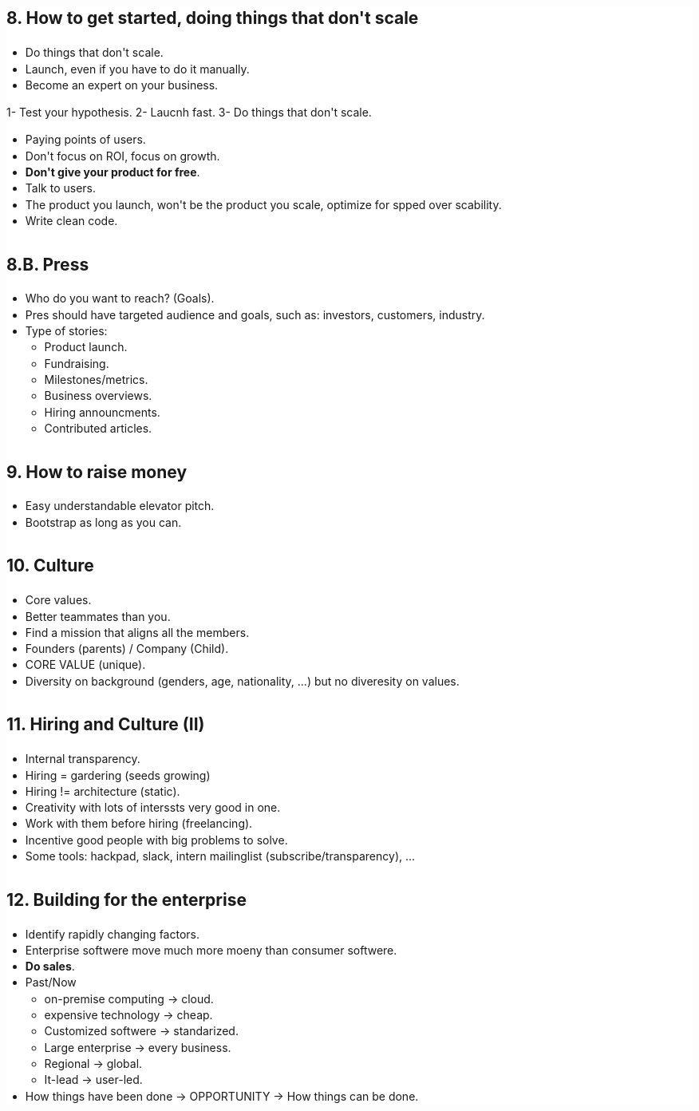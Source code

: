 ## 8. How to get started, doing things that don't scale
- Do things that don't scale.
- Launch, even if you have to do it manually.
- Become an expert on your business.

1- Test your hypothesis.
2- Laucnh fast.
3- Do things that don't scale.

- Paying points of users.
- Don't focus on ROI, focus on growth.
- **Don't give your product for free**.
- Talk to users.
- The product you launch, won't be the product you scale, optimize for spped over scability. 
- Write clean code.

## 8.B. Press
- Who do you want to reach? (Goals).
- Pres should have targeted audience and goals, such as: investors, customers, industry.
- Type of stories:
	- Product launch.
	- Fundraising.
	- Milestones/metrics.
	- Business overviews.
	- Hiring announcments.
	- Contributed articles.

## 9. How to raise money
- Easy understandable elevator pitch.
- Bootstrap as long as you can.

## 10. Culture
- Core values.
- Better teammates than you.
- Find a mission that aligns all the members.
- Founders (parents) / Company (Child).
- CORE VALUE (unique).
- Diversity on background (genders, age, nationality, ...) but no diveresity on values.

## 11. Hiring and Culture (II)
- Internal transparency.
- Hiring = gardering (seeds growing)
- Hiring != architecture (static).
- Creativity with lots of interssts very good in one.
- Work with them before hiring (freelancing).
- Incentive good people with big problems to solve.
- Some tools: hackpad, slack, intern mailinglist (subscribe/transparency), ...

## 12. Building for the enterprise
- Identify rapidly changing factors.
- Enterprise softwere move much more moeny than consumer softwere.
- **Do sales**.
- Past/Now
	- on-premise computing -> cloud.
	- expensive technology -> cheap.
	- Customized softwere -> standarized.
	- Large enterprise -> every business.
	- Regional -> global.
	- It-lead -> user-led.
- How things have been done -> OPPORTUNITY -> How things can be done.